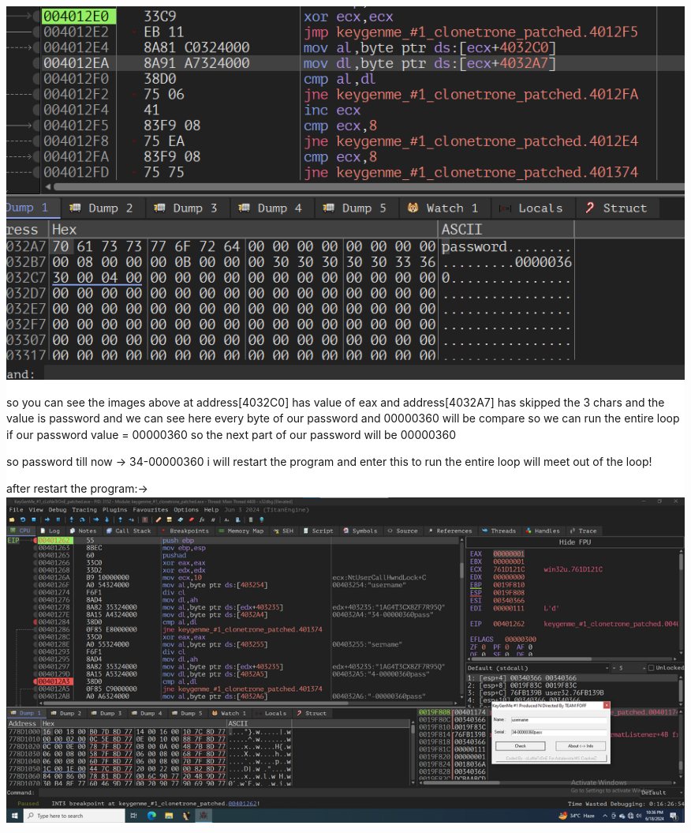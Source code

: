 ![alt text](image-20.png)

so you can see the images above at address[4032C0] has value of eax and address[4032A7] has skipped the 3 chars and the value is password 
and we can see here every byte of our password and 00000360 will be compare so we can run the entire loop if our password value = 00000360 so the next part of our password will be 00000360 

so password till now -> 34-00000360
i will restart the program and enter this to run the entire loop will meet out of the loop!

after restart the program:->
![alt text](image-21.png)
